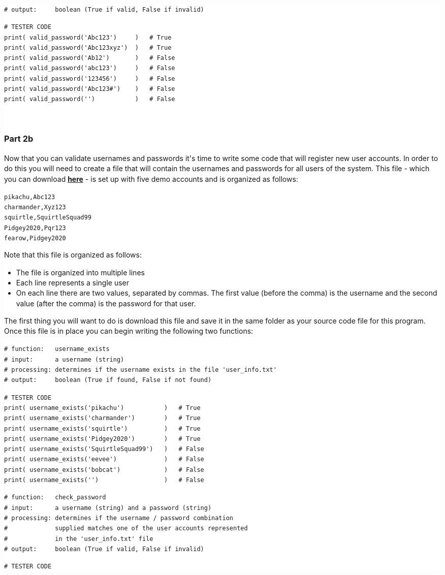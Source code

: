 ```
# output:     boolean (True if valid, False if invalid)
```
```
# TESTER CODE
print( valid_password('Abc123')     )   # True
print( valid_password('Abc123xyz')  )   # True
print( valid_password('Ab12')       )   # False
print( valid_password('abc123')     )   # False
print( valid_password('123456')     )   # False
print( valid_password('Abc123#')    )   # False
print( valid_password('')           )   # False
```
<div class="section-break"><br></div>

### Part 2b
Now that you can validate usernames and passwords it's time to write some code that will register new user accounts. In order to do this you will need to create a file that will contain the usernames and passwords for all users of the system. This file - which you can download <a href="{{ site.url }}{{ site.baseurl }}/assets/text-files/user_info.txt" download>**here**</a> - is set up with five demo accounts and is organized as follows:

```
pikachu,Abc123
charmander,Xyz123
squirtle,SquirtleSquad99
Pidgey2020,Pqr123
fearow,Pidgey2020
```

Note that this file is organized as follows:

- The file is organized into multiple lines
- Each line represents a single user
- On each line there are two values, separated by commas. The first value (before the comma) is the username and the second value (after the comma) is the password for that user.

The first thing you will want to do is download this file and save it in the same folder as your source code file for this program. Once this file is in place you can begin writing the following two functions:

```
# function:   username_exists
# input:      a username (string)
# processing: determines if the username exists in the file 'user_info.txt'
# output:     boolean (True if found, False if not found)
```
```
# TESTER CODE
print( username_exists('pikachu')           )   # True
print( username_exists('charmander')        )   # True
print( username_exists('squirtle')          )   # True
print( username_exists('Pidgey2020')        )   # True
print( username_exists('SquirtleSquad99')   )   # False
print( username_exists('eevee')             )   # False
print( username_exists('bobcat')            )   # False
print( username_exists('')                  )   # False
```
```
# function:   check_password
# input:      a username (string) and a password (string)
# processing: determines if the username / password combination
#             supplied matches one of the user accounts represented
#             in the 'user_info.txt' file
# output:     boolean (True if valid, False if invalid)
```
```
# TESTER CODE
```